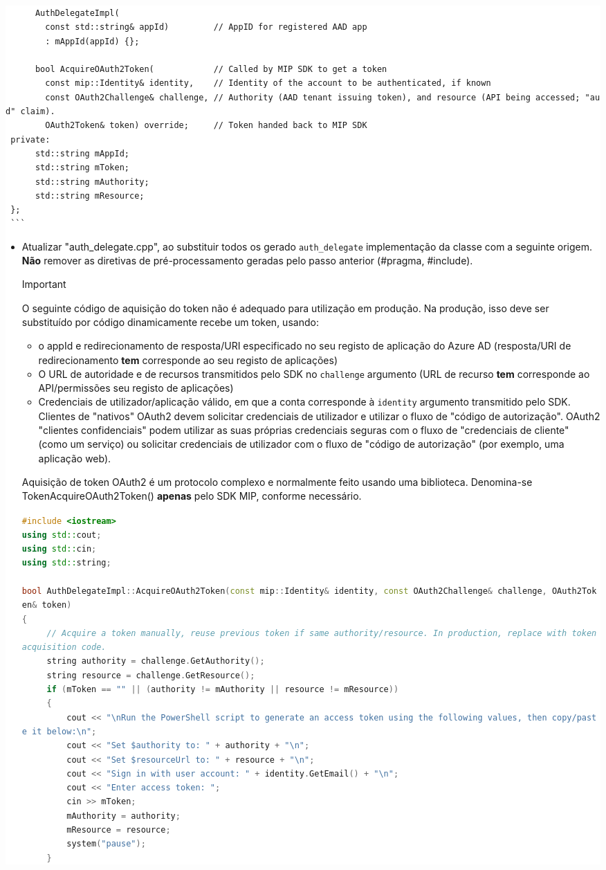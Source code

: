           AuthDelegateImpl(
            const std::string& appId)         // AppID for registered AAD app
            : mAppId(appId) {};

          bool AcquireOAuth2Token(            // Called by MIP SDK to get a token
            const mip::Identity& identity,    // Identity of the account to be authenticated, if known
            const OAuth2Challenge& challenge, // Authority (AAD tenant issuing token), and resource (API being accessed; "aud" claim).
            OAuth2Token& token) override;     // Token handed back to MIP SDK
     private:
          std::string mAppId;
          std::string mToken;
          std::string mAuthority;
          std::string mResource;
     };
     ```

   - Atualizar "auth_delegate.cpp", ao substituir todos os gerado `auth_delegate` implementação da classe com a seguinte origem. **Não** remover as diretivas de pré-processamento geradas pelo passo anterior (#pragma, #include). 

     > [!IMPORTANT]
     > O seguinte código de aquisição do token não é adequado para utilização em produção. Na produção, isso deve ser substituído por código dinamicamente recebe um token, usando:
     > - o appId e redirecionamento de resposta/URI especificado no seu registo de aplicação do Azure AD (resposta/URI de redirecionamento **tem** corresponde ao seu registo de aplicações)
     > - O URL de autoridade e de recursos transmitidos pelo SDK no `challenge` argumento (URL de recurso **tem** corresponde ao API/permissões seu registo de aplicações)
     > - Credenciais de utilizador/aplicação válido, em que a conta corresponde à `identity` argumento transmitido pelo SDK. Clientes de "nativos" OAuth2 devem solicitar credenciais de utilizador e utilizar o fluxo de "código de autorização". OAuth2 "clientes confidenciais" podem utilizar as suas próprias credenciais seguras com o fluxo de "credenciais de cliente" (como um serviço) ou solicitar credenciais de utilizador com o fluxo de "código de autorização" (por exemplo, uma aplicação web). 
     >
     > Aquisição de token OAuth2 é um protocolo complexo e normalmente feito usando uma biblioteca. Denomina-se TokenAcquireOAuth2Token() **apenas** pelo SDK MIP, conforme necessário.

     ```cpp
     #include <iostream>
     using std::cout;
     using std::cin;
     using std::string;

     bool AuthDelegateImpl::AcquireOAuth2Token(const mip::Identity& identity, const OAuth2Challenge& challenge, OAuth2Token& token) 
     {
          // Acquire a token manually, reuse previous token if same authority/resource. In production, replace with token acquisition code.
          string authority = challenge.GetAuthority();
          string resource = challenge.GetResource();
          if (mToken == "" || (authority != mAuthority || resource != mResource))
          {
              cout << "\nRun the PowerShell script to generate an access token using the following values, then copy/paste it below:\n";
              cout << "Set $authority to: " + authority + "\n";
              cout << "Set $resourceUrl to: " + resource + "\n";
              cout << "Sign in with user account: " + identity.GetEmail() + "\n";
              cout << "Enter access token: ";
              cin >> mToken;
              mAuthority = authority;
              mResource = resource;
              system("pause");
          }

